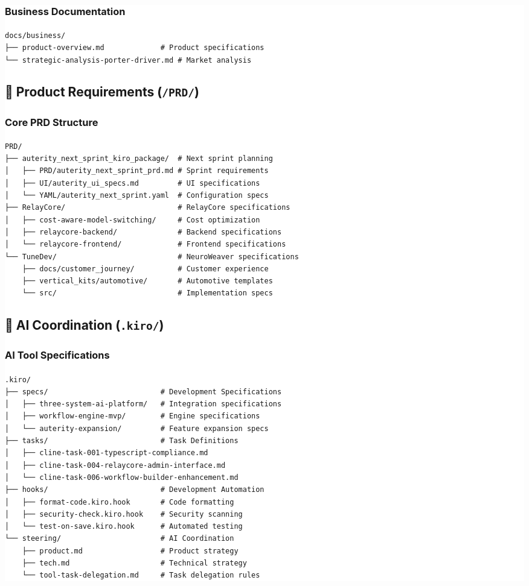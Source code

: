 ### **Business Documentation**

```
docs/business/
├── product-overview.md             # Product specifications
└── strategic-analysis-porter-driver.md # Market analysis
```

## 🎯 Product Requirements (`/PRD/`)

### **Core PRD Structure**

```
PRD/
├── auterity_next_sprint_kiro_package/  # Next sprint planning
│   ├── PRD/auterity_next_sprint_prd.md # Sprint requirements
│   ├── UI/auterity_ui_specs.md         # UI specifications
│   └── YAML/auterity_next_sprint.yaml  # Configuration specs
├── RelayCore/                          # RelayCore specifications
│   ├── cost-aware-model-switching/     # Cost optimization
│   ├── relaycore-backend/              # Backend specifications
│   └── relaycore-frontend/             # Frontend specifications
└── TuneDev/                            # NeuroWeaver specifications
    ├── docs/customer_journey/          # Customer experience
    ├── vertical_kits/automotive/       # Automotive templates
    └── src/                            # Implementation specs
```

## 🤖 AI Coordination (`.kiro/`)

### **AI Tool Specifications**

```
.kiro/
├── specs/                          # Development Specifications
│   ├── three-system-ai-platform/   # Integration specifications
│   ├── workflow-engine-mvp/        # Engine specifications
│   └── auterity-expansion/         # Feature expansion specs
├── tasks/                          # Task Definitions
│   ├── cline-task-001-typescript-compliance.md
│   ├── cline-task-004-relaycore-admin-interface.md
│   └── cline-task-006-workflow-builder-enhancement.md
├── hooks/                          # Development Automation
│   ├── format-code.kiro.hook       # Code formatting
│   ├── security-check.kiro.hook    # Security scanning
│   └── test-on-save.kiro.hook      # Automated testing
└── steering/                       # AI Coordination
    ├── product.md                  # Product strategy
    ├── tech.md                     # Technical strategy
    └── tool-task-delegation.md     # Task delegation rules
```

